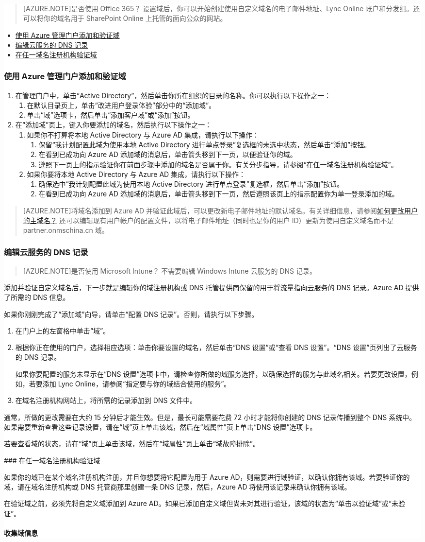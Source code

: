 > [AZURE.NOTE]是否使用 Office 365？ 设置域后，你可以开始创建使用自定义域名的电子邮件地址、Lync Online 帐户和分发组。还可以将你的域名用于 SharePoint Online 上托管的面向公众的网站。

- [使用 Azure 管理门户添加和验证域](#add-and-verify-a-domain-using-the-azure-management-portal)
- [编辑云服务的 DNS 记录](#edit-dns-records-for-your-cloud-services)
- [在任一域名注册机构验证域](#verify-a-domain-at-any-domain-name-registrar)

### <a name="add-and-verify-a-domain-using-the-azure-management-portal" ></a> 使用 Azure 管理门户添加和验证域

1. 在管理门户中，单击“Active Directory”，然后单击你所在组织的目录的名称。你可以执行以下操作之一：
    1. 在默认目录页上，单击“改进用户登录体验”部分中的“添加域”。
    2. 单击“域”选项卡，然后单击“添加客户域”或“添加”按钮。
2. 在“添加域”页上，键入你要添加的域名，然后执行以下操作之一：
    1. 如果你不打算将本地 Active Directory 与 Azure AD 集成，请执行以下操作：
        1. 保留“我计划配置此域为使用本地 Active Directory 进行单点登录”复选框的未选中状态，然后单击“添加”按钮。
        2. 在看到已成功向 Azure AD 添加域的消息后，单击箭头移到下一页，以便验证你的域。
        3. 遵照下一页上的指示验证你在前面步骤中添加的域名是否属于你。有关分步指导，请参阅“在任一域名注册机构验证域”。
    2. 如果你要将本地 Active Directory 与 Azure AD 集成，请执行以下操作：
        1. 确保选中“我计划配置此域为使用本地 Active Directory 进行单点登录”复选框，然后单击“添加”按钮。
        2. 在看到已成功向 Azure AD 添加域的消息后，单击箭头移到下一页，然后遵照该页上的指示配置你为单一登录添加的域。

> [AZURE.NOTE]将域名添加到 Azure AD 并验证此域后，可以更改新电子邮件地址的默认域名。有关详细信息，请参阅[如何更改用户的主域名？](#how-can-i-change-the-primary-domain-name-for-users?) 还可以编辑现有用户帐户的配置文件，以将电子邮件地址（同时也是你的用户 ID）更新为使用自定义域名而不是 partner.onmschina.cn 域。

### <a name="edit-dns-records-for-your-cloud-services" ></a>编辑云服务的 DNS 记录

> [AZURE.NOTE]是否使用 Microsoft Intune？ 不需要编辑 Windows Intune 云服务的 DNS 记录。

添加并验证自定义域名后，下一步就是编辑你的域注册机构或 DNS 托管提供商保留的用于将流量指向云服务的 DNS 记录。Azure AD 提供了所需的 DNS 信息。

如果你刚刚完成了“添加域”向导，请单击“配置 DNS 记录”。否则，请执行以下步骤。

1. 在门户上的左窗格中单击“域”。
2. 根据你正在使用的门户，选择相应选项：单击你要设置的域名，然后单击“DNS 设置”或“查看 DNS 设置”。“DNS 设置”页列出了云服务的 DNS 记录。

    如果你要配置的服务未显示在“DNS 设置”选项卡中，请检查你所做的域服务选择，以确保选择的服务与此域名相关。若要更改设置，例如，若要添加 Lync Online，请参阅“指定要与你的域结合使用的服务”。

3. 在域名注册机构网站上，将所需的记录添加到 DNS 文件中。

通常，所做的更改需要在大约 15 分钟后才能生效。但是，最长可能需要花费 72 小时才能将你创建的 DNS 记录传播到整个 DNS 系统中。如果需要重新查看这些记录设置，请在“域”页上单击该域，然后在“域属性”页上单击“DNS 设置”选项卡。

若要查看域的状态，请在“域”页上单击该域，然后在“域属性”页上单击“域故障排除”。

###<a name="verify-a-domain-at-any-domain-name-registrar" ></a> 在任一域名注册机构验证域

如果你的域已在某个域名注册机构注册，并且你想要将它配置为用于 Azure AD，则需要进行域验证，以确认你拥有该域。若要验证你的域，请在域名注册机构或 DNS 托管商那里创建一条 DNS 记录，然后，Azure AD 将使用该记录来确认你拥有该域。

在验证域之前，必须先将自定义域添加到 Azure AD。如果已添加自定义域但尚未对其进行验证，该域的状态为“单击以验证域”或“未验证”。

#### 收集域信息 
